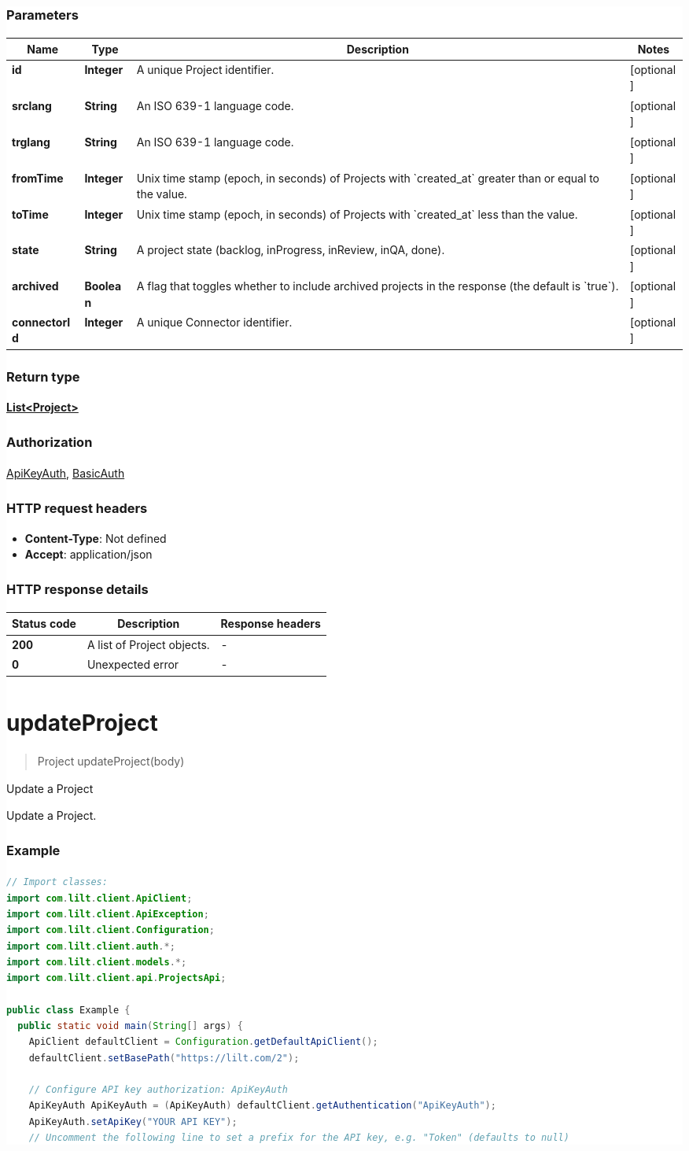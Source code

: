 ### Parameters

Name | Type | Description  | Notes
------------- | ------------- | ------------- | -------------
 **id** | **Integer**| A unique Project identifier. | [optional]
 **srclang** | **String**| An ISO 639-1 language code. | [optional]
 **trglang** | **String**| An ISO 639-1 language code. | [optional]
 **fromTime** | **Integer**| Unix time stamp (epoch, in seconds) of Projects with &#x60;created_at&#x60; greater than or equal to the value. | [optional]
 **toTime** | **Integer**| Unix time stamp (epoch, in seconds) of Projects with &#x60;created_at&#x60; less than the value. | [optional]
 **state** | **String**| A project state (backlog, inProgress, inReview, inQA, done). | [optional]
 **archived** | **Boolean**| A flag that toggles whether to include archived projects in the response (the default is &#x60;true&#x60;). | [optional]
 **connectorId** | **Integer**| A unique Connector identifier. | [optional]

### Return type

[**List&lt;Project&gt;**](Project.md)

### Authorization

[ApiKeyAuth](../README.md#ApiKeyAuth), [BasicAuth](../README.md#BasicAuth)

### HTTP request headers

 - **Content-Type**: Not defined
 - **Accept**: application/json

### HTTP response details
| Status code | Description | Response headers |
|-------------|-------------|------------------|
**200** | A list of Project objects. |  -  |
**0** | Unexpected error |  -  |

<a name="updateProject"></a>
# **updateProject**
> Project updateProject(body)

Update a Project

Update a Project. 

### Example
```java
// Import classes:
import com.lilt.client.ApiClient;
import com.lilt.client.ApiException;
import com.lilt.client.Configuration;
import com.lilt.client.auth.*;
import com.lilt.client.models.*;
import com.lilt.client.api.ProjectsApi;

public class Example {
  public static void main(String[] args) {
    ApiClient defaultClient = Configuration.getDefaultApiClient();
    defaultClient.setBasePath("https://lilt.com/2");
    
    // Configure API key authorization: ApiKeyAuth
    ApiKeyAuth ApiKeyAuth = (ApiKeyAuth) defaultClient.getAuthentication("ApiKeyAuth");
    ApiKeyAuth.setApiKey("YOUR API KEY");
    // Uncomment the following line to set a prefix for the API key, e.g. "Token" (defaults to null)
```